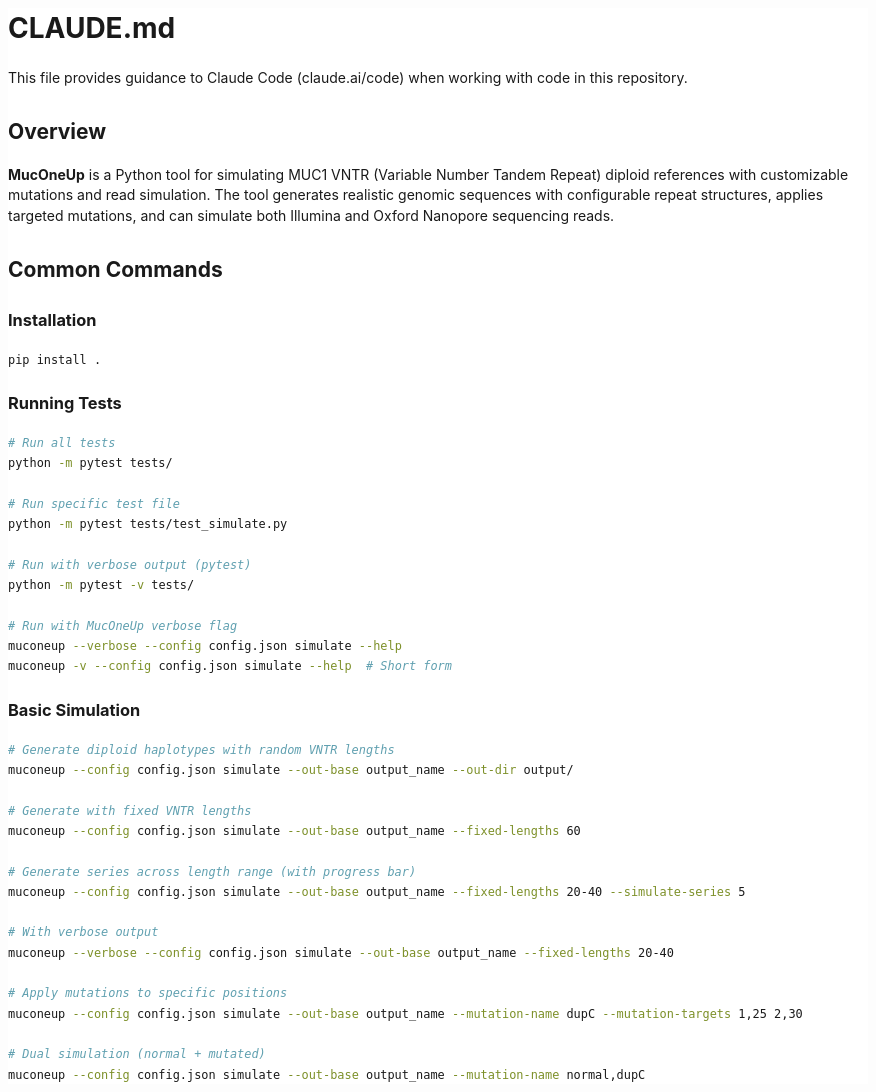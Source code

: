 # CLAUDE.md

This file provides guidance to Claude Code (claude.ai/code) when working with code in this repository.

## Overview

**MucOneUp** is a Python tool for simulating MUC1 VNTR (Variable Number Tandem Repeat) diploid references with customizable mutations and read simulation. The tool generates realistic genomic sequences with configurable repeat structures, applies targeted mutations, and can simulate both Illumina and Oxford Nanopore sequencing reads.

## Common Commands

### Installation
```bash
pip install .
```

### Running Tests
```bash
# Run all tests
python -m pytest tests/

# Run specific test file
python -m pytest tests/test_simulate.py

# Run with verbose output (pytest)
python -m pytest -v tests/

# Run with MucOneUp verbose flag
muconeup --verbose --config config.json simulate --help
muconeup -v --config config.json simulate --help  # Short form
```

### Basic Simulation
```bash
# Generate diploid haplotypes with random VNTR lengths
muconeup --config config.json simulate --out-base output_name --out-dir output/

# Generate with fixed VNTR lengths
muconeup --config config.json simulate --out-base output_name --fixed-lengths 60

# Generate series across length range (with progress bar)
muconeup --config config.json simulate --out-base output_name --fixed-lengths 20-40 --simulate-series 5

# With verbose output
muconeup --verbose --config config.json simulate --out-base output_name --fixed-lengths 20-40

# Apply mutations to specific positions
muconeup --config config.json simulate --out-base output_name --mutation-name dupC --mutation-targets 1,25 2,30

# Dual simulation (normal + mutated)
muconeup --config config.json simulate --out-base output_name --mutation-name normal,dupC
```
